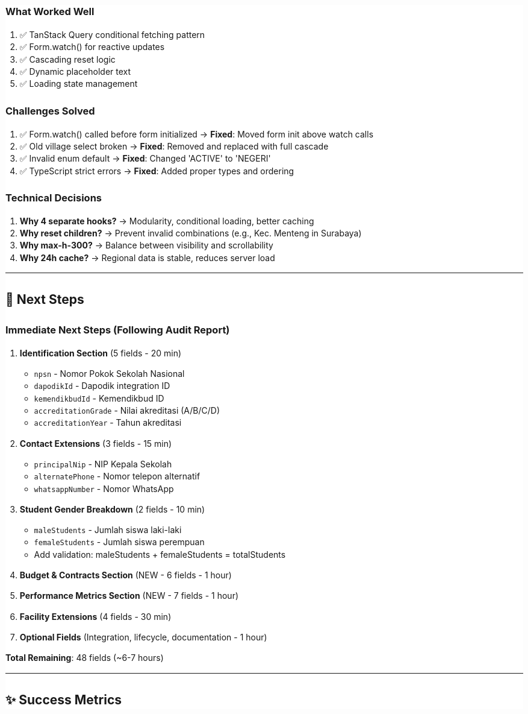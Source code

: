 ### **What Worked Well**
1. ✅ TanStack Query conditional fetching pattern
2. ✅ Form.watch() for reactive updates
3. ✅ Cascading reset logic
4. ✅ Dynamic placeholder text
5. ✅ Loading state management

### **Challenges Solved**
1. ✅ Form.watch() called before form initialized → **Fixed**: Moved form init above watch calls
2. ✅ Old village select broken → **Fixed**: Removed and replaced with full cascade
3. ✅ Invalid enum default → **Fixed**: Changed 'ACTIVE' to 'NEGERI'
4. ✅ TypeScript strict errors → **Fixed**: Added proper types and ordering

### **Technical Decisions**
1. **Why 4 separate hooks?** → Modularity, conditional loading, better caching
2. **Why reset children?** → Prevent invalid combinations (e.g., Kec. Menteng in Surabaya)
3. **Why max-h-300?** → Balance between visibility and scrollability
4. **Why 24h cache?** → Regional data is stable, reduces server load

---

## 🔄 Next Steps

### **Immediate Next Steps** (Following Audit Report)

1. **Identification Section** (5 fields - 20 min)
   - `npsn` - Nomor Pokok Sekolah Nasional
   - `dapodikId` - Dapodik integration ID
   - `kemendikbudId` - Kemendikbud ID
   - `accreditationGrade` - Nilai akreditasi (A/B/C/D)
   - `accreditationYear` - Tahun akreditasi

2. **Contact Extensions** (3 fields - 15 min)
   - `principalNip` - NIP Kepala Sekolah
   - `alternatePhone` - Nomor telepon alternatif
   - `whatsappNumber` - Nomor WhatsApp

3. **Student Gender Breakdown** (2 fields - 10 min)
   - `maleStudents` - Jumlah siswa laki-laki
   - `femaleStudents` - Jumlah siswa perempuan
   - Add validation: maleStudents + femaleStudents = totalStudents

4. **Budget & Contracts Section** (NEW - 6 fields - 1 hour)
5. **Performance Metrics Section** (NEW - 7 fields - 1 hour)
6. **Facility Extensions** (4 fields - 30 min)
7. **Optional Fields** (Integration, lifecycle, documentation - 1 hour)

**Total Remaining**: 48 fields (~6-7 hours)

---

## ✨ Success Metrics
